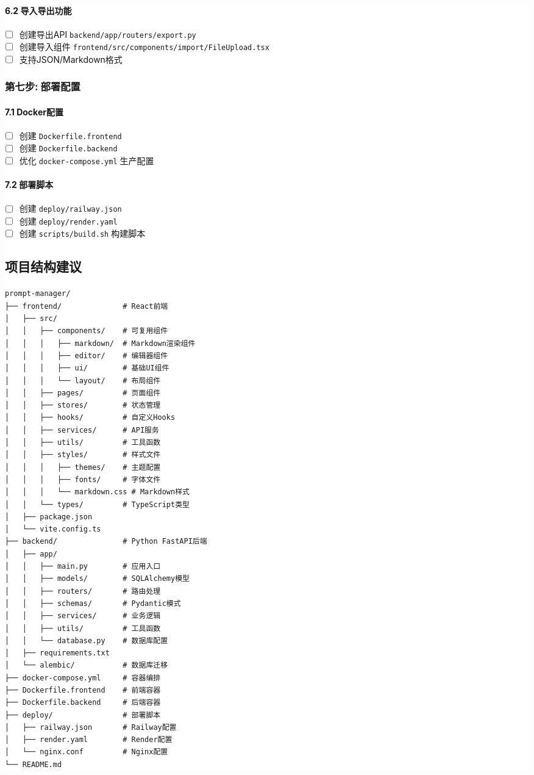 #### 6.2 导入导出功能
- [ ] 创建导出API `backend/app/routers/export.py`
- [ ] 创建导入组件 `frontend/src/components/import/FileUpload.tsx`
- [ ] 支持JSON/Markdown格式

### 第七步: 部署配置
#### 7.1 Docker配置
- [ ] 创建 `Dockerfile.frontend`
- [ ] 创建 `Dockerfile.backend`
- [ ] 优化 `docker-compose.yml` 生产配置

#### 7.2 部署脚本
- [ ] 创建 `deploy/railway.json`
- [ ] 创建 `deploy/render.yaml`
- [ ] 创建 `scripts/build.sh` 构建脚本

## 项目结构建议

```
prompt-manager/
├── frontend/              # React前端
│   ├── src/
│   │   ├── components/    # 可复用组件
│   │   │   ├── markdown/  # Markdown渲染组件
│   │   │   ├── editor/    # 编辑器组件
│   │   │   ├── ui/        # 基础UI组件
│   │   │   └── layout/    # 布局组件
│   │   ├── pages/         # 页面组件
│   │   ├── stores/        # 状态管理
│   │   ├── hooks/         # 自定义Hooks
│   │   ├── services/      # API服务
│   │   ├── utils/         # 工具函数
│   │   ├── styles/        # 样式文件
│   │   │   ├── themes/    # 主题配置
│   │   │   ├── fonts/     # 字体文件
│   │   │   └── markdown.css # Markdown样式
│   │   └── types/         # TypeScript类型
│   ├── package.json
│   └── vite.config.ts
├── backend/               # Python FastAPI后端
│   ├── app/
│   │   ├── main.py        # 应用入口
│   │   ├── models/        # SQLAlchemy模型
│   │   ├── routers/       # 路由处理
│   │   ├── schemas/       # Pydantic模式
│   │   ├── services/      # 业务逻辑
│   │   ├── utils/         # 工具函数
│   │   └── database.py    # 数据库配置
│   ├── requirements.txt
│   └── alembic/           # 数据库迁移
├── docker-compose.yml     # 容器编排
├── Dockerfile.frontend    # 前端容器
├── Dockerfile.backend     # 后端容器
├── deploy/                # 部署脚本
│   ├── railway.json       # Railway配置
│   ├── render.yaml        # Render配置
│   └── nginx.conf         # Nginx配置
└── README.md
```
